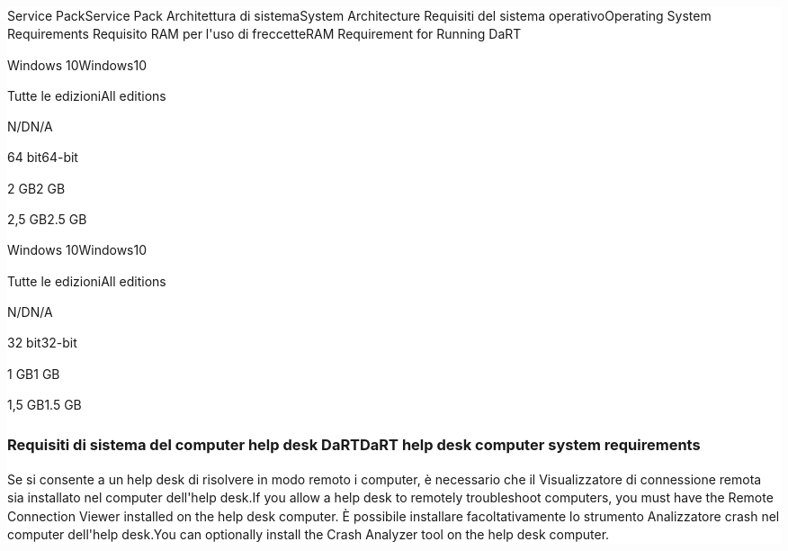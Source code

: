 <th align="left"><span data-ttu-id="9e280-146">Service Pack</span><span class="sxs-lookup"><span data-stu-id="9e280-146">Service Pack</span></span></th>
<th align="left"><span data-ttu-id="9e280-147">Architettura di sistema</span><span class="sxs-lookup"><span data-stu-id="9e280-147">System Architecture</span></span></th>
<th align="left"><span data-ttu-id="9e280-148">Requisiti del sistema operativo</span><span class="sxs-lookup"><span data-stu-id="9e280-148">Operating System Requirements</span></span></th>
<th align="left"><span data-ttu-id="9e280-149">Requisito RAM per l'uso di freccette</span><span class="sxs-lookup"><span data-stu-id="9e280-149">RAM Requirement for Running DaRT</span></span></th>
</tr>
</thead>
<tbody>
<tr class="odd">
<td align="left"><p><span data-ttu-id="9e280-150">Windows 10</span><span class="sxs-lookup"><span data-stu-id="9e280-150">Windows10</span></span></p></td>
<td align="left"><p><span data-ttu-id="9e280-151">Tutte le edizioni</span><span class="sxs-lookup"><span data-stu-id="9e280-151">All editions</span></span></p></td>
<td align="left"><p><span data-ttu-id="9e280-152">N/D</span><span class="sxs-lookup"><span data-stu-id="9e280-152">N/A</span></span></p></td>
<td align="left"><p><span data-ttu-id="9e280-153">64 bit</span><span class="sxs-lookup"><span data-stu-id="9e280-153">64-bit</span></span></p></td>
<td align="left"><p><span data-ttu-id="9e280-154">2 GB</span><span class="sxs-lookup"><span data-stu-id="9e280-154">2 GB</span></span></p></td>
<td align="left"><p><span data-ttu-id="9e280-155">2,5 GB</span><span class="sxs-lookup"><span data-stu-id="9e280-155">2.5 GB</span></span></p></td>
</tr>
<tr class="even">
<td align="left"><p><span data-ttu-id="9e280-156">Windows 10</span><span class="sxs-lookup"><span data-stu-id="9e280-156">Windows10</span></span></p></td>
<td align="left"><p><span data-ttu-id="9e280-157">Tutte le edizioni</span><span class="sxs-lookup"><span data-stu-id="9e280-157">All editions</span></span></p></td>
<td align="left"><p><span data-ttu-id="9e280-158">N/D</span><span class="sxs-lookup"><span data-stu-id="9e280-158">N/A</span></span></p></td>
<td align="left"><p><span data-ttu-id="9e280-159">32 bit</span><span class="sxs-lookup"><span data-stu-id="9e280-159">32-bit</span></span></p></td>
<td align="left"><p><span data-ttu-id="9e280-160">1 GB</span><span class="sxs-lookup"><span data-stu-id="9e280-160">1 GB</span></span></p></td>
<td align="left"><p><span data-ttu-id="9e280-161">1,5 GB</span><span class="sxs-lookup"><span data-stu-id="9e280-161">1.5 GB</span></span></p></td>
</tr>
</tbody>
</table>

 

### <a href="" id="-------------dart-help-desk-computer-system-requirements"></a> <span data-ttu-id="9e280-162">Requisiti di sistema del computer help desk DaRT</span><span class="sxs-lookup"><span data-stu-id="9e280-162">DaRT help desk computer system requirements</span></span>

<span data-ttu-id="9e280-163">Se si consente a un help desk di risolvere in modo remoto i computer, è necessario che il Visualizzatore di connessione remota sia installato nel computer dell'help desk.</span><span class="sxs-lookup"><span data-stu-id="9e280-163">If you allow a help desk to remotely troubleshoot computers, you must have the Remote Connection Viewer installed on the help desk computer.</span></span> <span data-ttu-id="9e280-164">È possibile installare facoltativamente lo strumento Analizzatore crash nel computer dell'help desk.</span><span class="sxs-lookup"><span data-stu-id="9e280-164">You can optionally install the Crash Analyzer tool on the help desk computer.</span></span>
